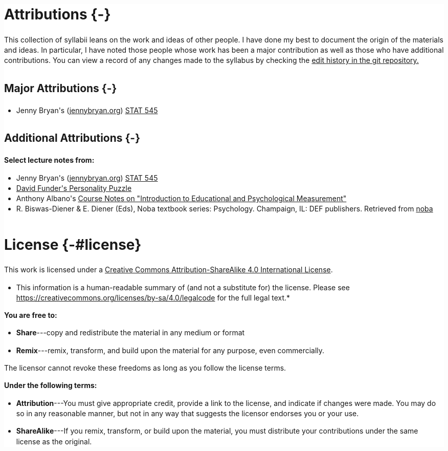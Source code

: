 

# Attributions {-}

This collection of syllabii leans on the work and ideas of other people. I have done my best to document the origin of the materials and ideas. In particular, I have noted those people whose work has been a major contribution as well as those who have additional contributions. You can view a record of any changes made to the syllabus by checking the [edit history in the git repository.](https://github.com/smasongarrison/Syllabi/commits/main)

## Major Attributions  {-}

* Jenny Bryan's ([jennybryan.org](https://jennybryan.org)) [STAT 545][stat-545]


## Additional Attributions  {-}

**Select lecture notes from:**

* Jenny Bryan's ([jennybryan.org](https://jennybryan.org/)) [STAT 545](https://stat545.com/)
* [David Funder's Personality Puzzle](https://wwnorton.com/books/The-Personality-Puzzle/)
* Anthony Albano's [Course Notes on "Introduction to Educational and Psychological Measurement"](https://www.thetaminusb.com/intro-measurement-r/)
* R. Biswas-Diener & E. Diener (Eds), Noba textbook series: Psychology. Champaign, IL: DEF publishers. Retrieved from [noba](https://nobaproject.com/)

# License {-#license}

This work is licensed under a [Creative Commons Attribution-ShareAlike 4.0 International License](https://creativecommons.org/licenses/by-sa/4.0/).


 
* This information is a human-readable summary of (and not a substitute for) the license.
Please see https://creativecommons.org/licenses/by-sa/4.0/legalcode for the full legal text.*

**You are free to:**

- **Share**---copy and redistribute the material in any medium or
  format

- **Remix**---remix, transform, and build upon the material for any
  purpose, even commercially.

The licensor cannot revoke these freedoms as long as you follow the
license terms.

**Under the following terms:**

- **Attribution**---You must give appropriate credit, provide a link
  to the license, and indicate if changes were made. You may do so in
  any reasonable manner, but not in any way that suggests the licensor
  endorses you or your use.
  
- **ShareAlike**---If you remix, transform, or build upon the material, you must distribute your contributions under the same license as the original. 


[web]: https://smasongarrison.github.io/syllabi
[git]: https://github.com/smasongarrison/syllabi
[slides]: https://github.com/DataScience4Psych/slides
[edits]: https://github.com/smasongarrison/syllabi/commits/main
[stat-545]: https://stat545.com
[jennybryan]: https://jennybryan.org
[albano-class]: https://www.thetaminusb.com/intro-measurement-r/
[noba]: https://nobaproject.com/
[ytplaylist]: https://ytplaylist-len.herokuapp.com/
[web]: https://smasongarrison.github.io/syllabi
[git]: https://github.com/smasongarrison/syllabi
[slides]: https://github.com/DataScience4Psych/slides
[edits]: https://github.com/smasongarrison/syllabi/commits/main
[stat-545]: https://stat545.com
[jennybryan]: https://jennybryan.org
[albano-class]: https://www.thetaminusb.com/intro-measurement-r/
[noba]: https://nobaproject.com/
[ytplaylist]: https://ytplaylist-len.herokuapp.com/
[web]: https://smasongarrison.github.io/syllabi
[git]: https://github.com/smasongarrison/syllabi
[slides]: https://github.com/DataScience4Psych/slides
[edits]: https://github.com/smasongarrison/syllabi/commits/main
[stat-545]: https://stat545.com
[jennybryan]: https://jennybryan.org
[albano-class]: https://www.thetaminusb.com/intro-measurement-r/
[noba]: https://nobaproject.com/
[ytplaylist]: https://ytplaylist-len.herokuapp.com/